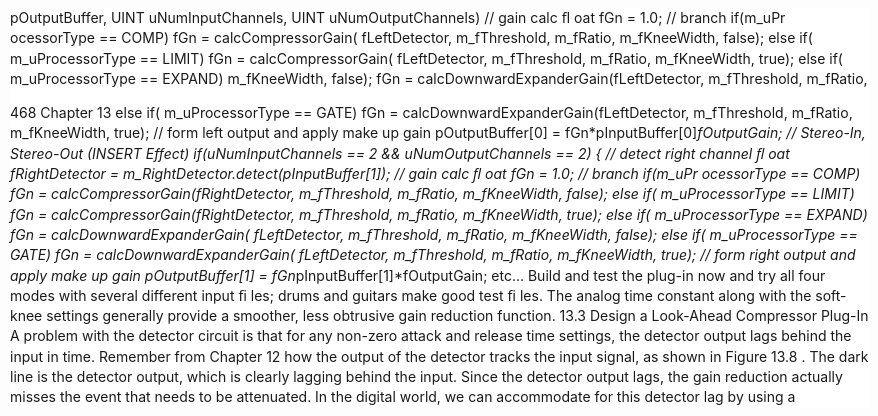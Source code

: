   pOutputBuffer,
  UINT uNumInputChannels,
  UINT uNumOutputChannels)
           <SNIP SNIP SNIP>
           // gain calc
           ﬂ oat fGn = 1.0;
           // branch
           if(m_uPr ocessorType == COMP)
  fGn = calcCompressorGain( fLeftDetector, m_fThreshold, m_fRatio,
  m_fKneeWidth, false);
           else if( m_uProcessorType == LIMIT)
  fGn = calcCompressorGain( fLeftDetector, m_fThreshold, m_fRatio,
  m_fKneeWidth, true);
            else if( m_uProcessorType == EXPAND)
                                                             m_fKneeWidth, false);
   fGn = calcDownwardExpanderGain(fLeftDetector, m_fThreshold, m_fRatio,

468  Chapter 13
            else if( m_uProcessorType == GATE)
   fGn = calcDownwardExpanderGain(fLeftDetector, m_fThreshold, m_fRatio,
                                         m_fKneeWidth, true);
           // form left output and apply make up gain
           pOutputBuffer[0] = fGn*pInputBuffer[0]*fOutputGain;
           <SNIP SNIP SNIP>
         // Stereo-In, Stereo-Out (INSERT Effect)
           if(uNumInputChannels == 2 && uNumOutputChannels == 2)
           {
                   // detect right channel
                   ﬂ oat fRightDetector = m_RightDetector.detect(pInputBuffer[1]);
                   // gain calc
                   ﬂ oat fGn = 1.0;
                   // branch
                   if(m_uPr ocessorType == COMP)
  fGn = calcCompressorGain(fRightDetector, m_fThreshold, m_fRatio,
                               m_fKneeWidth, false);
                   else if( m_uProcessorType == LIMIT)
  fGn = calcCompressorGain(fRightDetector, m_fThreshold, m_fRatio,
                               m_fKneeWidth, true);
                    else if( m_uProcessorType == EXPAND)
   fGn = calcDownwardExpanderGain( fLeftDetector, m_fThreshold,
    m_fRatio, m_fKneeWidth, false);
                    else if( m_uProcessorType == GATE)
   fGn = calcDownwardExpanderGain( fLeftDetector, m_fThreshold,
   m_fRatio, m_fKneeWidth, true);
                   // form right output and apply make up gain
                   pOutputBuffer[1] = fGn*pInputBuffer[1]*fOutputGain;
                   etc…
 Build and test the plug-in now and try all four modes with several different input ﬁ les; drums
and guitars make good test ﬁ les. The analog time constant along with the soft-knee settings
generally provide a smoother, less obtrusive gain reduction function.
     13.3    Design a Look-Ahead Compressor Plug-In
 A problem with the detector circuit is that for any non-zero attack and release time settings,
the detector output lags behind the input in time. Remember from  Chapter 12  how the output
of the detector tracks the input signal, as shown in  Figure 13.8 . The dark line is the detector
output, which is clearly lagging behind the input.
 Since the detector output lags, the gain reduction actually misses the event that needs to
be attenuated. In the digital world, we can accommodate for this detector lag by using a
